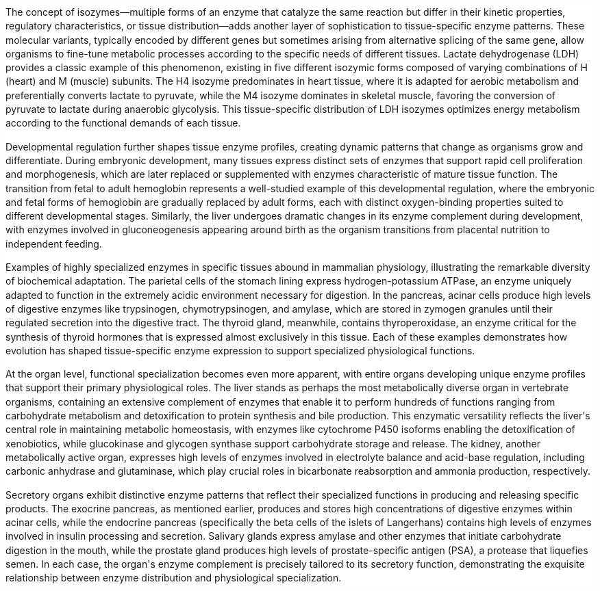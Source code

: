 The concept of isozymes—multiple forms of an enzyme that catalyze the same reaction but differ in their kinetic properties, regulatory characteristics, or tissue distribution—adds another layer of sophistication to tissue-specific enzyme patterns. These molecular variants, typically encoded by different genes but sometimes arising from alternative splicing of the same gene, allow organisms to fine-tune metabolic processes according to the specific needs of different tissues. Lactate dehydrogenase (LDH) provides a classic example of this phenomenon, existing in five different isozymic forms composed of varying combinations of H (heart) and M (muscle) subunits. The H4 isozyme predominates in heart tissue, where it is adapted for aerobic metabolism and preferentially converts lactate to pyruvate, while the M4 isozyme dominates in skeletal muscle, favoring the conversion of pyruvate to lactate during anaerobic glycolysis. This tissue-specific distribution of LDH isozymes optimizes energy metabolism according to the functional demands of each tissue.

Developmental regulation further shapes tissue enzyme profiles, creating dynamic patterns that change as organisms grow and differentiate. During embryonic development, many tissues express distinct sets of enzymes that support rapid cell proliferation and morphogenesis, which are later replaced or supplemented with enzymes characteristic of mature tissue function. The transition from fetal to adult hemoglobin represents a well-studied example of this developmental regulation, where the embryonic and fetal forms of hemoglobin are gradually replaced by adult forms, each with distinct oxygen-binding properties suited to different developmental stages. Similarly, the liver undergoes dramatic changes in its enzyme complement during development, with enzymes involved in gluconeogenesis appearing around birth as the organism transitions from placental nutrition to independent feeding.

Examples of highly specialized enzymes in specific tissues abound in mammalian physiology, illustrating the remarkable diversity of biochemical adaptation. The parietal cells of the stomach lining express hydrogen-potassium ATPase, an enzyme uniquely adapted to function in the extremely acidic environment necessary for digestion. In the pancreas, acinar cells produce high levels of digestive enzymes like trypsinogen, chymotrypsinogen, and amylase, which are stored in zymogen granules until their regulated secretion into the digestive tract. The thyroid gland, meanwhile, contains thyroperoxidase, an enzyme critical for the synthesis of thyroid hormones that is expressed almost exclusively in this tissue. Each of these examples demonstrates how evolution has shaped tissue-specific enzyme expression to support specialized physiological functions.

At the organ level, functional specialization becomes even more apparent, with entire organs developing unique enzyme profiles that support their primary physiological roles. The liver stands as perhaps the most metabolically diverse organ in vertebrate organisms, containing an extensive complement of enzymes that enable it to perform hundreds of functions ranging from carbohydrate metabolism and detoxification to protein synthesis and bile production. This enzymatic versatility reflects the liver's central role in maintaining metabolic homeostasis, with enzymes like cytochrome P450 isoforms enabling the detoxification of xenobiotics, while glucokinase and glycogen synthase support carbohydrate storage and release. The kidney, another metabolically active organ, expresses high levels of enzymes involved in electrolyte balance and acid-base regulation, including carbonic anhydrase and glutaminase, which play crucial roles in bicarbonate reabsorption and ammonia production, respectively.

Secretory organs exhibit distinctive enzyme patterns that reflect their specialized functions in producing and releasing specific products. The exocrine pancreas, as mentioned earlier, produces and stores high concentrations of digestive enzymes within acinar cells, while the endocrine pancreas (specifically the beta cells of the islets of Langerhans) contains high levels of enzymes involved in insulin processing and secretion. Salivary glands express amylase and other enzymes that initiate carbohydrate digestion in the mouth, while the prostate gland produces high levels of prostate-specific antigen (PSA), a protease that liquefies semen. In each case, the organ's enzyme complement is precisely tailored to its secretory function, demonstrating the exquisite relationship between enzyme distribution and physiological specialization.
